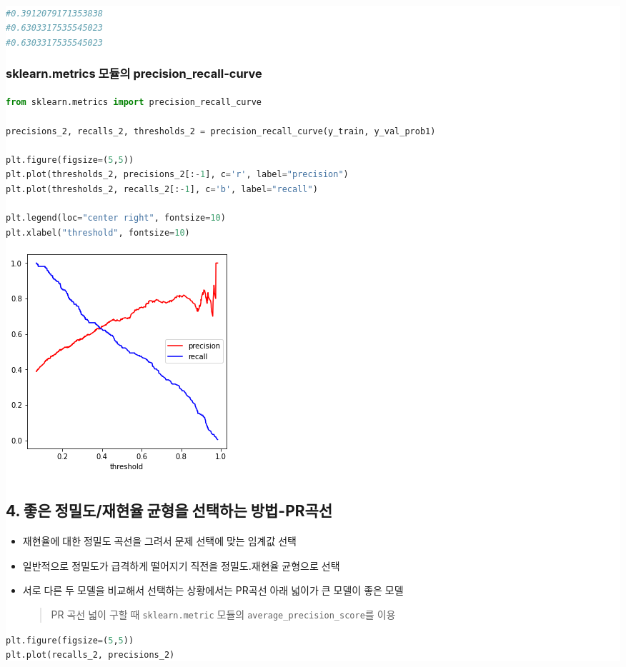 ```python
#0.3912079171353838
#0.6303317535545023
#0.6303317535545023
```



### sklearn.metrics 모듈의 precision_recall-curve

```python
from sklearn.metrics import precision_recall_curve

precisions_2, recalls_2, thresholds_2 = precision_recall_curve(y_train, y_val_prob1)

plt.figure(figsize=(5,5))
plt.plot(thresholds_2, precisions_2[:-1], c='r', label="precision")
plt.plot(thresholds_2, recalls_2[:-1], c='b', label="recall")

plt.legend(loc="center right", fontsize=10)  
plt.xlabel("threshold", fontsize=10) 
```

![precision, recall](/img/posts/ML/ML5/ML5_pr2.png)



## 4. 좋은 정밀도/재현율 균형을 선택하는 방법-PR곡선

- 재현율에 대한 정밀도 곡선을 그려서 문제 선택에 맞는 임계값 선택

- 일반적으로 정밀도가 급격하게 떨어지기 직전을 정밀도.재현율 균형으로 선택

- 서로 다른 두 모델을 비교해서 선택하는 상황에서는 PR곡선 아래 넓이가 큰 모델이 좋은 모델

  > PR 곡선 넓이 구할 때 `sklearn.metric` 모듈의 `average_precision_score`를 이용

```python
plt.figure(figsize=(5,5))
plt.plot(recalls_2, precisions_2)
```
